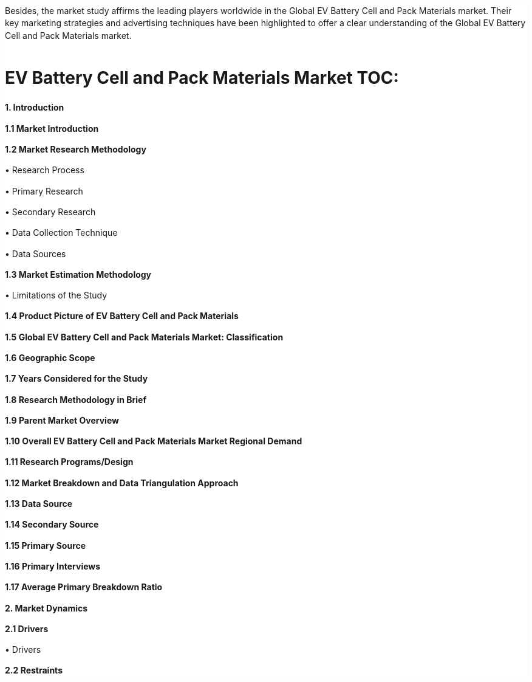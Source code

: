 Besides, the market study affirms the leading players worldwide in the Global EV Battery Cell and Pack Materials market. Their key marketing strategies and advertising techniques have been highlighted to offer a clear understanding of the Global EV Battery Cell and Pack Materials market.

# <strong>EV Battery Cell and Pack Materials Market TOC:</strong>

<strong>1. Introduction</strong>

<strong>1.1 Market Introduction</strong>

<strong>1.2 Market Research Methodology</strong>

• Research Process

• Primary Research

• Secondary Research

• Data Collection Technique

• Data Sources

<strong>1.3 Market Estimation Methodology</strong>

• Limitations of the Study

<strong>1.4 Product Picture of EV Battery Cell and Pack Materials</strong>

<strong>1.5 Global EV Battery Cell and Pack Materials Market: Classification</strong>

<strong>1.6 Geographic Scope</strong>

<strong>1.7 Years Considered for the Study</strong>

<strong>1.8 Research Methodology in Brief</strong>

<strong>1.9 Parent Market Overview</strong>

<strong>1.10 Overall EV Battery Cell and Pack Materials Market Regional Demand</strong>

<strong>1.11 Research Programs/Design</strong>

<strong>1.12 Market Breakdown and Data Triangulation Approach</strong>

<strong>1.13 Data Source</strong>

<strong>1.14 Secondary Source</strong>

<strong>1.15 Primary Source</strong>

<strong>1.16 Primary Interviews</strong>

<strong>1.17 Average Primary Breakdown Ratio</strong>

<strong>2. Market Dynamics</strong>

<strong>2.1 Drivers</strong>

• Drivers

<strong>2.2 Restraints</strong>
